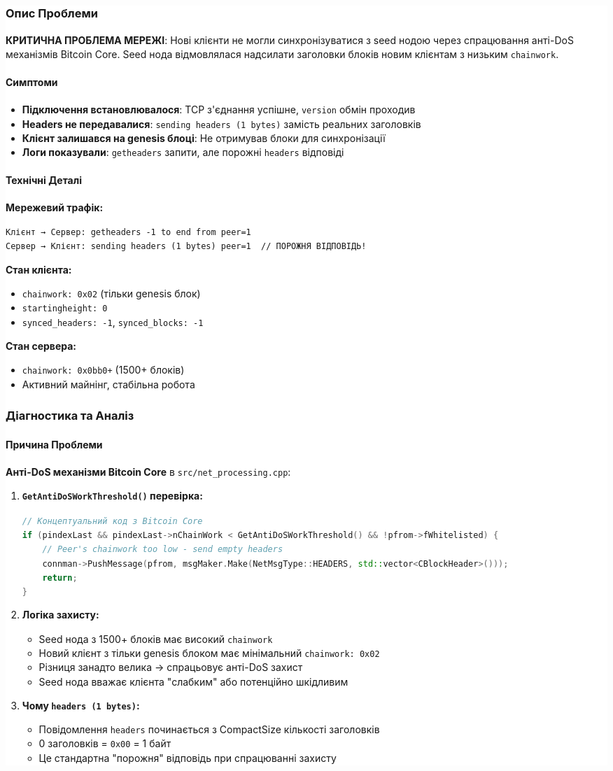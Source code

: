 ### Опис Проблеми

**КРИТИЧНА ПРОБЛЕМА МЕРЕЖІ**: Нові клієнти не могли синхронізуватися з seed нодою через спрацювання анті-DoS механізмів Bitcoin Core. Seed нода відмовлялася надсилати заголовки блоків новим клієнтам з низьким `chainwork`.

#### Симптоми
- **Підключення встановлювалося**: TCP з'єднання успішне, `version` обмін проходив
- **Headers не передавалися**: `sending headers (1 bytes)` замість реальних заголовків
- **Клієнт залишався на genesis блоці**: Не отримував блоки для синхронізації
- **Логи показували**: `getheaders` запити, але порожні `headers` відповіді

#### Технічні Деталі
**Мережевий трафік:**
```
Клієнт → Сервер: getheaders -1 to end from peer=1
Сервер → Клієнт: sending headers (1 bytes) peer=1  // ПОРОЖНЯ ВІДПОВІДЬ!
```

**Стан клієнта:**
- `chainwork: 0x02` (тільки genesis блок)
- `startingheight: 0`
- `synced_headers: -1`, `synced_blocks: -1`

**Стан сервера:**
- `chainwork: 0x0bb0+` (1500+ блоків)
- Активний майнінг, стабільна робота

### Діагностика та Аналіз

#### Причина Проблеми
**Анті-DoS механізми Bitcoin Core** в `src/net_processing.cpp`:

1. **`GetAntiDoSWorkThreshold()` перевірка:**
   ```cpp
   // Концептуальний код з Bitcoin Core
   if (pindexLast && pindexLast->nChainWork < GetAntiDoSWorkThreshold() && !pfrom->fWhitelisted) {
       // Peer's chainwork too low - send empty headers
       connman->PushMessage(pfrom, msgMaker.Make(NetMsgType::HEADERS, std::vector<CBlockHeader>()));
       return;
   }
   ```

2. **Логіка захисту:**
   - Seed нода з 1500+ блоків має високий `chainwork`
   - Новий клієнт з тільки genesis блоком має мінімальний `chainwork: 0x02`
   - Різниця занадто велика → спрацьовує анті-DoS захист
   - Seed нода вважає клієнта "слабким" або потенційно шкідливим

3. **Чому `headers (1 bytes)`:**
   - Повідомлення `headers` починається з CompactSize кількості заголовків
   - 0 заголовків = `0x00` = 1 байт
   - Це стандартна "порожня" відповідь при спрацюванні захисту
